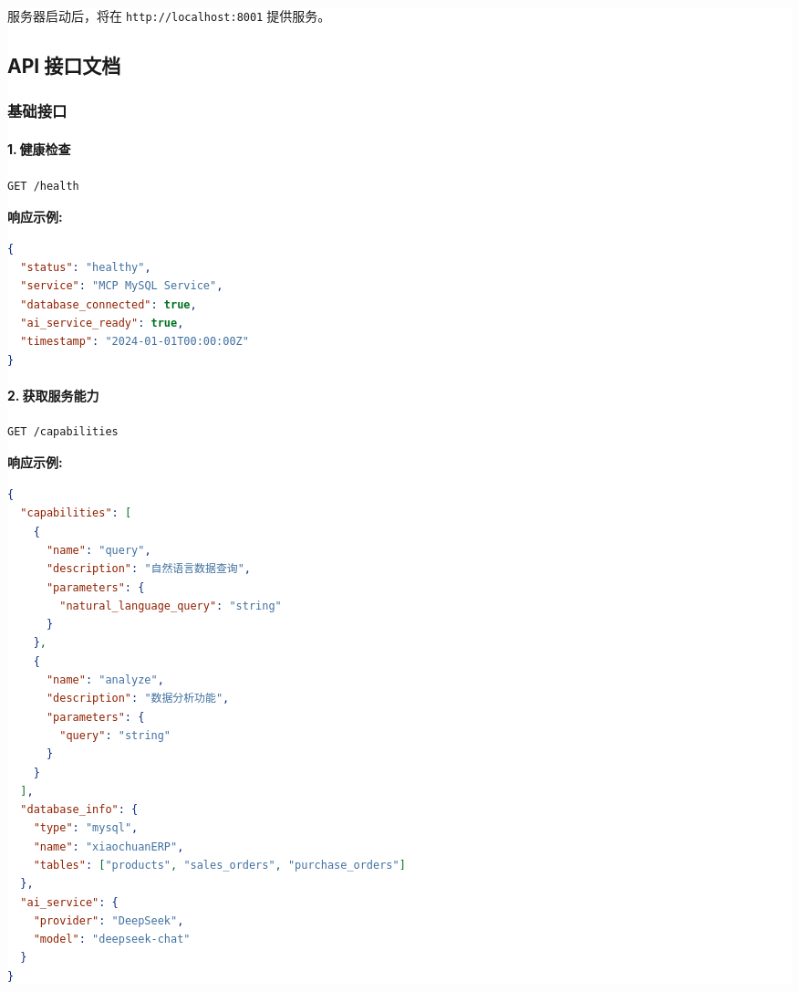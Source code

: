 服务器启动后，将在 `http://localhost:8001` 提供服务。

## API 接口文档

### 基础接口

#### 1. 健康检查

```http
GET /health
```

**响应示例:**
```json
{
  "status": "healthy",
  "service": "MCP MySQL Service",
  "database_connected": true,
  "ai_service_ready": true,
  "timestamp": "2024-01-01T00:00:00Z"
}
```

#### 2. 获取服务能力

```http
GET /capabilities
```

**响应示例:**
```json
{
  "capabilities": [
    {
      "name": "query",
      "description": "自然语言数据查询",
      "parameters": {
        "natural_language_query": "string"
      }
    },
    {
      "name": "analyze",
      "description": "数据分析功能",
      "parameters": {
        "query": "string"
      }
    }
  ],
  "database_info": {
    "type": "mysql",
    "name": "xiaochuanERP",
    "tables": ["products", "sales_orders", "purchase_orders"]
  },
  "ai_service": {
    "provider": "DeepSeek",
    "model": "deepseek-chat"
  }
}
```
